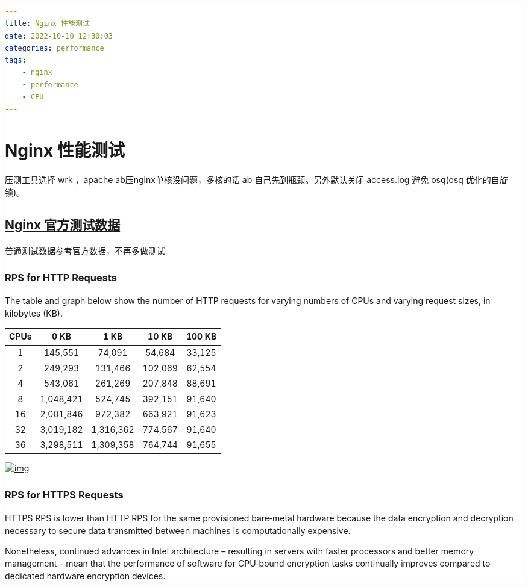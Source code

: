 ```yaml
---
title: Nginx 性能测试
date: 2022-10-10 12:30:03
categories: performance
tags:
    - nginx
    - performance
    - CPU
---
```


# Nginx 性能测试

压测工具选择 wrk ，apache ab压nginx单核没问题，多核的话 ab 自己先到瓶颈。另外默认关闭 access.log 避免 osq(osq 优化的自旋锁)。

## [Nginx 官方测试数据](https://www.nginx.com/blog/testing-the-performance-of-nginx-and-nginx-plus-web-servers/)

普通测试数据参考官方数据，不再多做测试

### RPS for HTTP Requests

The table and graph below show the number of HTTP requests for varying numbers of CPUs and varying request sizes, in kilobytes (KB).

| CPUs |   0 KB    |   1 KB    |  10 KB  | 100 KB |
| :--: | :-------: | :-------: | :-----: | :----: |
|  1   |  145,551  |  74,091   | 54,684  | 33,125 |
|  2   |  249,293  |  131,466  | 102,069 | 62,554 |
|  4   |  543,061  |  261,269  | 207,848 | 88,691 |
|  8   | 1,048,421 |  524,745  | 392,151 | 91,640 |
|  16  | 2,001,846 |  972,382  | 663,921 | 91,623 |
|  32  | 3,019,182 | 1,316,362 | 774,567 | 91,640 |
|  36  | 3,298,511 | 1,309,358 | 764,744 | 91,655 |

[![img](/Users/ren/src/blog/951413iMgBlog/NGINX-HTTP-RPS.png)](https://www.nginx.com/wp-content/uploads/2017/08/NGINX-HTTP-RPS.png)

### RPS for HTTPS Requests

HTTPS RPS is lower than HTTP RPS for the same provisioned bare‑metal hardware because the data encryption and decryption necessary to secure data transmitted between machines is computationally expensive.

Nonetheless, continued advances in Intel architecture – resulting in servers with faster processors and better memory management – mean that the performance of software for CPU‑bound encryption tasks continually improves compared to dedicated hardware encryption devices.
